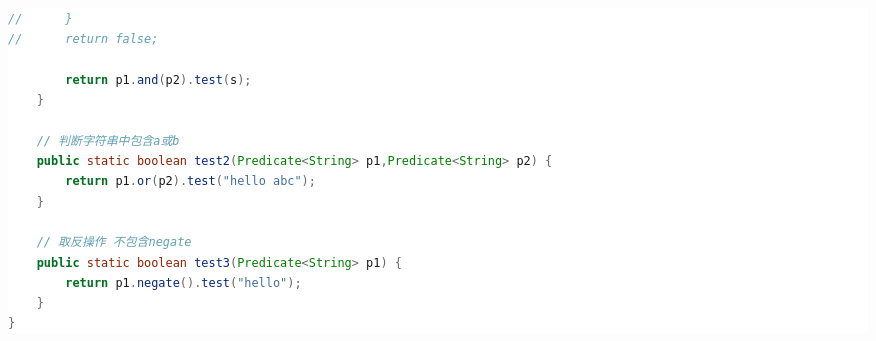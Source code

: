```java
//		}
//		return false;
		
		return p1.and(p2).test(s);
	}
	
	// 判断字符串中包含a或b
	public static boolean test2(Predicate<String> p1,Predicate<String> p2) {
		return p1.or(p2).test("hello abc");
	}
	
	// 取反操作 不包含negate
	public static boolean test3(Predicate<String> p1) {
		return p1.negate().test("hello");
	}
}
```

